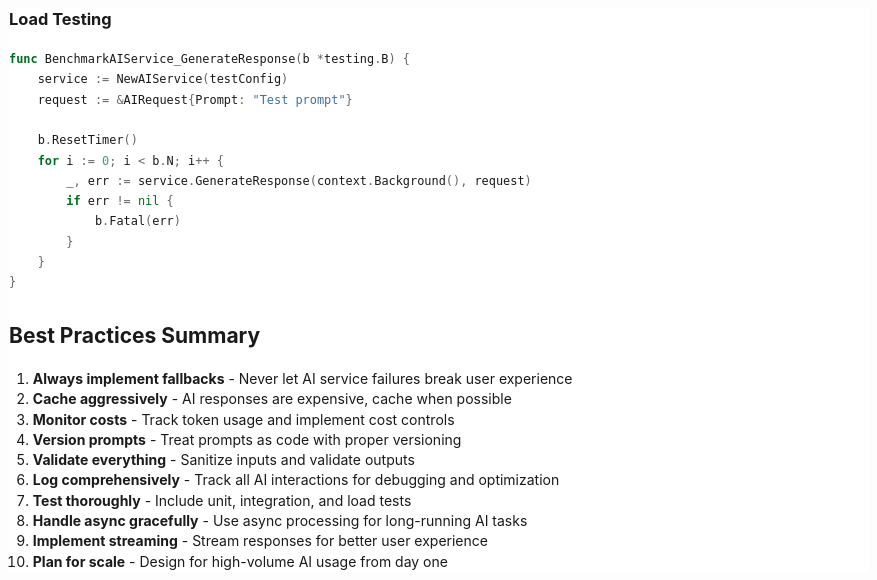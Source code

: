 ### Load Testing
```go
func BenchmarkAIService_GenerateResponse(b *testing.B) {
    service := NewAIService(testConfig)
    request := &AIRequest{Prompt: "Test prompt"}
    
    b.ResetTimer()
    for i := 0; i < b.N; i++ {
        _, err := service.GenerateResponse(context.Background(), request)
        if err != nil {
            b.Fatal(err)
        }
    }
}
```

## Best Practices Summary

1. **Always implement fallbacks** - Never let AI service failures break user experience
2. **Cache aggressively** - AI responses are expensive, cache when possible
3. **Monitor costs** - Track token usage and implement cost controls
4. **Version prompts** - Treat prompts as code with proper versioning
5. **Validate everything** - Sanitize inputs and validate outputs
6. **Log comprehensively** - Track all AI interactions for debugging and optimization
7. **Test thoroughly** - Include unit, integration, and load tests
8. **Handle async gracefully** - Use async processing for long-running AI tasks
9. **Implement streaming** - Stream responses for better user experience
10. **Plan for scale** - Design for high-volume AI usage from day one